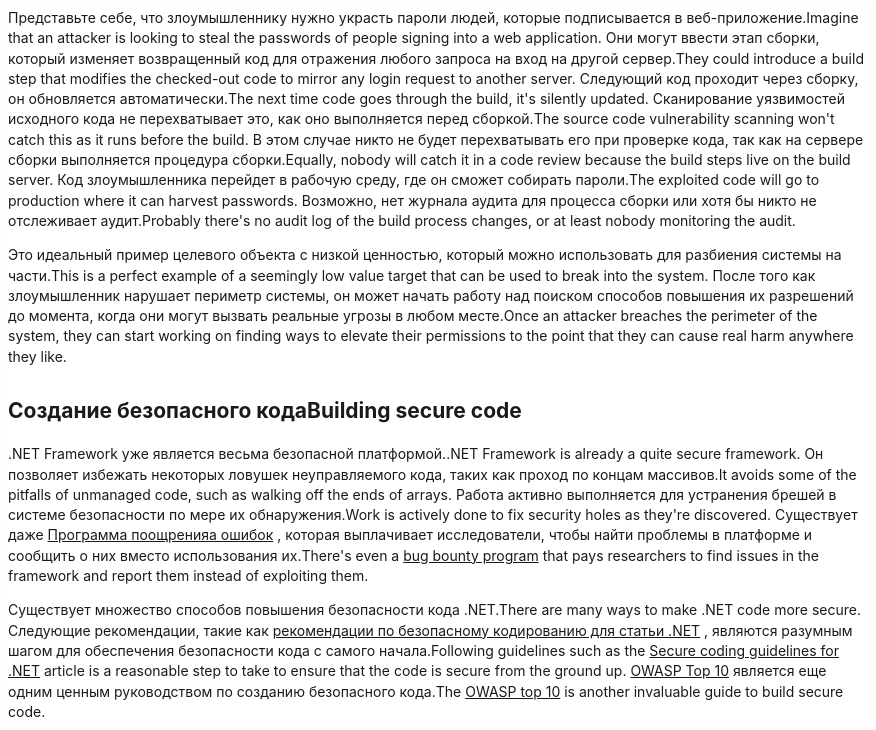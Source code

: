 <span data-ttu-id="94c0e-170">Представьте себе, что злоумышленнику нужно украсть пароли людей, которые подписывается в веб-приложение.</span><span class="sxs-lookup"><span data-stu-id="94c0e-170">Imagine that an attacker is looking to steal the passwords of people signing into a web application.</span></span> <span data-ttu-id="94c0e-171">Они могут ввести этап сборки, который изменяет возвращенный код для отражения любого запроса на вход на другой сервер.</span><span class="sxs-lookup"><span data-stu-id="94c0e-171">They could introduce a build step that modifies the checked-out code to mirror any login request to another server.</span></span> <span data-ttu-id="94c0e-172">Следующий код проходит через сборку, он обновляется автоматически.</span><span class="sxs-lookup"><span data-stu-id="94c0e-172">The next time code goes through the build, it's silently updated.</span></span> <span data-ttu-id="94c0e-173">Сканирование уязвимостей исходного кода не перехватывает это, как оно выполняется перед сборкой.</span><span class="sxs-lookup"><span data-stu-id="94c0e-173">The source code vulnerability scanning won't catch this as it runs before the build.</span></span> <span data-ttu-id="94c0e-174">В этом случае никто не будет перехватывать его при проверке кода, так как на сервере сборки выполняется процедура сборки.</span><span class="sxs-lookup"><span data-stu-id="94c0e-174">Equally, nobody will catch it in a code review because the build steps live on the build server.</span></span> <span data-ttu-id="94c0e-175">Код злоумышленника перейдет в рабочую среду, где он сможет собирать пароли.</span><span class="sxs-lookup"><span data-stu-id="94c0e-175">The exploited code will go to production where it can harvest passwords.</span></span> <span data-ttu-id="94c0e-176">Возможно, нет журнала аудита для процесса сборки или хотя бы никто не отслеживает аудит.</span><span class="sxs-lookup"><span data-stu-id="94c0e-176">Probably there's no audit log of the build process changes, or at least nobody monitoring the audit.</span></span>

<span data-ttu-id="94c0e-177">Это идеальный пример целевого объекта с низкой ценностью, который можно использовать для разбиения системы на части.</span><span class="sxs-lookup"><span data-stu-id="94c0e-177">This is a perfect example of a seemingly low value target that can be used to break into the system.</span></span> <span data-ttu-id="94c0e-178">После того как злоумышленник нарушает периметр системы, он может начать работу над поиском способов повышения их разрешений до момента, когда они могут вызвать реальные угрозы в любом месте.</span><span class="sxs-lookup"><span data-stu-id="94c0e-178">Once an attacker breaches the perimeter of the system, they can start working on finding ways to elevate their permissions to the point that they can cause real harm anywhere they like.</span></span>

## <a name="building-secure-code"></a><span data-ttu-id="94c0e-179">Создание безопасного кода</span><span class="sxs-lookup"><span data-stu-id="94c0e-179">Building secure code</span></span>

<span data-ttu-id="94c0e-180">.NET Framework уже является весьма безопасной платформой.</span><span class="sxs-lookup"><span data-stu-id="94c0e-180">.NET Framework is already a quite secure framework.</span></span> <span data-ttu-id="94c0e-181">Он позволяет избежать некоторых ловушек неуправляемого кода, таких как проход по концам массивов.</span><span class="sxs-lookup"><span data-stu-id="94c0e-181">It avoids some of the pitfalls of unmanaged code, such as walking off the ends of arrays.</span></span> <span data-ttu-id="94c0e-182">Работа активно выполняется для устранения брешей в системе безопасности по мере их обнаружения.</span><span class="sxs-lookup"><span data-stu-id="94c0e-182">Work is actively done to fix security holes as they're discovered.</span></span> <span data-ttu-id="94c0e-183">Существует даже [Программа поощренияа ошибок](https://www.microsoft.com/msrc/bounty) , которая выплачивает исследователи, чтобы найти проблемы в платформе и сообщить о них вместо использования их.</span><span class="sxs-lookup"><span data-stu-id="94c0e-183">There's even a [bug bounty program](https://www.microsoft.com/msrc/bounty) that pays researchers to find issues in the framework and report them instead of exploiting them.</span></span>

<span data-ttu-id="94c0e-184">Существует множество способов повышения безопасности кода .NET.</span><span class="sxs-lookup"><span data-stu-id="94c0e-184">There are many ways to make .NET code more secure.</span></span> <span data-ttu-id="94c0e-185">Следующие рекомендации, такие как [рекомендации по безопасному кодированию для статьи .NET](../../standard/security/secure-coding-guidelines.md) , являются разумным шагом для обеспечения безопасности кода с самого начала.</span><span class="sxs-lookup"><span data-stu-id="94c0e-185">Following guidelines such as the [Secure coding guidelines for .NET](../../standard/security/secure-coding-guidelines.md) article is a reasonable step to take to ensure that the code is secure from the ground up.</span></span> <span data-ttu-id="94c0e-186">[OWASP Top 10](https://owasp.org/www-project-top-ten/) является еще одним ценным руководством по созданию безопасного кода.</span><span class="sxs-lookup"><span data-stu-id="94c0e-186">The [OWASP top 10](https://owasp.org/www-project-top-ten/) is another invaluable guide to build secure code.</span></span>
